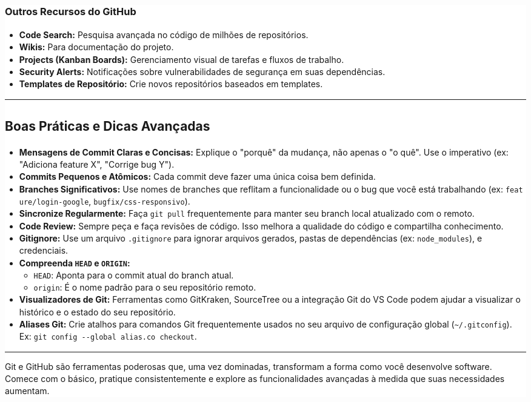 ### Outros Recursos do GitHub

  * **Code Search:** Pesquisa avançada no código de milhões de repositórios.
  * **Wikis:** Para documentação do projeto.
  * **Projects (Kanban Boards):** Gerenciamento visual de tarefas e fluxos de trabalho.
  * **Security Alerts:** Notificações sobre vulnerabilidades de segurança em suas dependências.
  * **Templates de Repositório:** Crie novos repositórios baseados em templates.

-----

## Boas Práticas e Dicas Avançadas

  * **Mensagens de Commit Claras e Concisas:** Explique o "porquê" da mudança, não apenas o "o quê". Use o imperativo (ex: "Adiciona feature X", "Corrige bug Y").
  * **Commits Pequenos e Atômicos:** Cada commit deve fazer uma única coisa bem definida.
  * **Branches Significativos:** Use nomes de branches que reflitam a funcionalidade ou o bug que você está trabalhando (ex: `feature/login-google`, `bugfix/css-responsivo`).
  * **Sincronize Regularmente:** Faça `git pull` frequentemente para manter seu branch local atualizado com o remoto.
  * **Code Review:** Sempre peça e faça revisões de código. Isso melhora a qualidade do código e compartilha conhecimento.
  * **Gitignore:** Use um arquivo `.gitignore` para ignorar arquivos gerados, pastas de dependências (ex: `node_modules`), e credenciais.
  * **Compreenda `HEAD` e `ORIGIN`:**
      * `HEAD`: Aponta para o commit atual do branch atual.
      * `origin`: É o nome padrão para o seu repositório remoto.
  * **Visualizadores de Git:** Ferramentas como GitKraken, SourceTree ou a integração Git do VS Code podem ajudar a visualizar o histórico e o estado do seu repositório.
  * **Aliases Git:** Crie atalhos para comandos Git frequentemente usados no seu arquivo de configuração global (`~/.gitconfig`). Ex: `git config --global alias.co checkout`.

-----

Git e GitHub são ferramentas poderosas que, uma vez dominadas, transformam a forma como você desenvolve software. Comece com o básico, pratique consistentemente e explore as funcionalidades avançadas à medida que suas necessidades aumentam.
